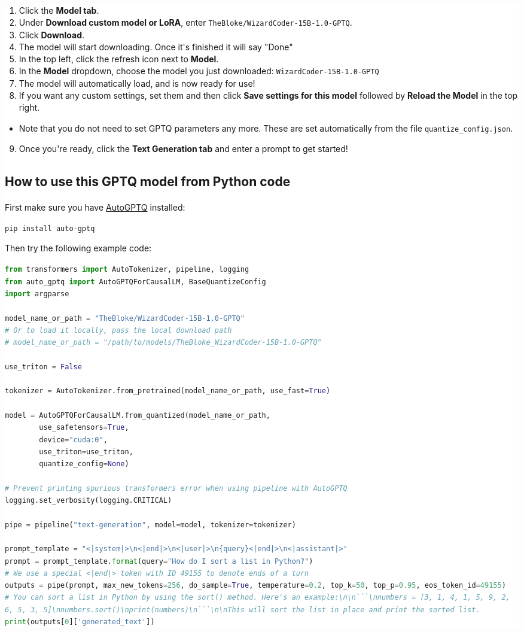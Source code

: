 1. Click the **Model tab**.
2. Under **Download custom model or LoRA**, enter `TheBloke/WizardCoder-15B-1.0-GPTQ`.
3. Click **Download**.
4. The model will start downloading. Once it's finished it will say "Done"
5. In the top left, click the refresh icon next to **Model**.
6. In the **Model** dropdown, choose the model you just downloaded: `WizardCoder-15B-1.0-GPTQ`
7. The model will automatically load, and is now ready for use!
8. If you want any custom settings, set them and then click **Save settings for this model** followed by **Reload the Model** in the top right.
  * Note that you do not need to set GPTQ parameters any more. These are set automatically from the file `quantize_config.json`.
9. Once you're ready, click the **Text Generation tab** and enter a prompt to get started!

## How to use this GPTQ model from Python code

First make sure you have [AutoGPTQ](https://github.com/PanQiWei/AutoGPTQ) installed:

`pip install auto-gptq`

Then try the following example code:

```python
from transformers import AutoTokenizer, pipeline, logging
from auto_gptq import AutoGPTQForCausalLM, BaseQuantizeConfig
import argparse

model_name_or_path = "TheBloke/WizardCoder-15B-1.0-GPTQ"
# Or to load it locally, pass the local download path
# model_name_or_path = "/path/to/models/TheBloke_WizardCoder-15B-1.0-GPTQ"

use_triton = False

tokenizer = AutoTokenizer.from_pretrained(model_name_or_path, use_fast=True)

model = AutoGPTQForCausalLM.from_quantized(model_name_or_path,
        use_safetensors=True,
        device="cuda:0",
        use_triton=use_triton,
        quantize_config=None)

# Prevent printing spurious transformers error when using pipeline with AutoGPTQ
logging.set_verbosity(logging.CRITICAL)

pipe = pipeline("text-generation", model=model, tokenizer=tokenizer)

prompt_template = "<|system|>\n<|end|>\n<|user|>\n{query}<|end|>\n<|assistant|>"
prompt = prompt_template.format(query="How do I sort a list in Python?")
# We use a special <|end|> token with ID 49155 to denote ends of a turn
outputs = pipe(prompt, max_new_tokens=256, do_sample=True, temperature=0.2, top_k=50, top_p=0.95, eos_token_id=49155)
# You can sort a list in Python by using the sort() method. Here's an example:\n\n```\nnumbers = [3, 1, 4, 1, 5, 9, 2, 6, 5, 3, 5]\nnumbers.sort()\nprint(numbers)\n```\n\nThis will sort the list in place and print the sorted list.
print(outputs[0]['generated_text'])
```
